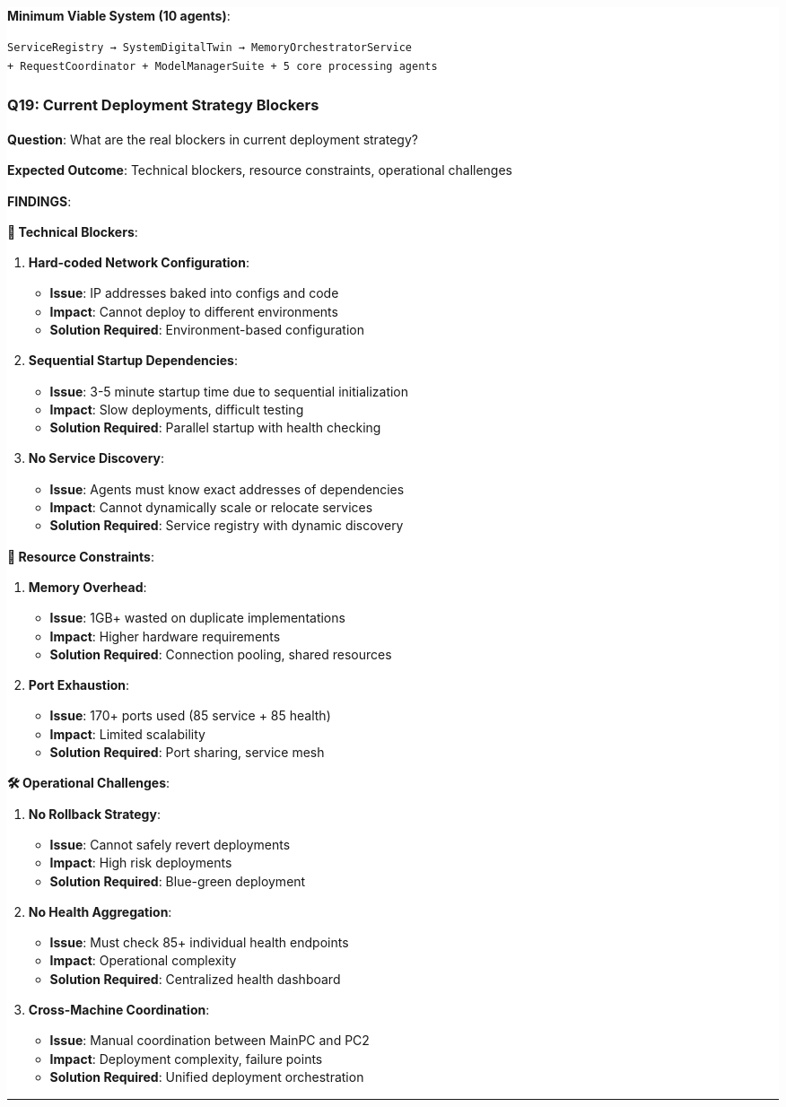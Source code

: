 **Minimum Viable System (10 agents)**:
```
ServiceRegistry → SystemDigitalTwin → MemoryOrchestratorService
+ RequestCoordinator + ModelManagerSuite + 5 core processing agents
```

### **Q19: Current Deployment Strategy Blockers**
**Question**: What are the real blockers in current deployment strategy?

**Expected Outcome**: Technical blockers, resource constraints, operational challenges

**FINDINGS**:

**🚫 Technical Blockers**:

1. **Hard-coded Network Configuration**:
   - **Issue**: IP addresses baked into configs and code
   - **Impact**: Cannot deploy to different environments
   - **Solution Required**: Environment-based configuration

2. **Sequential Startup Dependencies**:
   - **Issue**: 3-5 minute startup time due to sequential initialization
   - **Impact**: Slow deployments, difficult testing
   - **Solution Required**: Parallel startup with health checking

3. **No Service Discovery**:
   - **Issue**: Agents must know exact addresses of dependencies
   - **Impact**: Cannot dynamically scale or relocate services
   - **Solution Required**: Service registry with dynamic discovery

**💾 Resource Constraints**:

1. **Memory Overhead**:
   - **Issue**: 1GB+ wasted on duplicate implementations
   - **Impact**: Higher hardware requirements
   - **Solution Required**: Connection pooling, shared resources

2. **Port Exhaustion**:
   - **Issue**: 170+ ports used (85 service + 85 health)
   - **Impact**: Limited scalability
   - **Solution Required**: Port sharing, service mesh

**🛠️ Operational Challenges**:

1. **No Rollback Strategy**:
   - **Issue**: Cannot safely revert deployments
   - **Impact**: High risk deployments
   - **Solution Required**: Blue-green deployment

2. **No Health Aggregation**:
   - **Issue**: Must check 85+ individual health endpoints
   - **Impact**: Operational complexity
   - **Solution Required**: Centralized health dashboard

3. **Cross-Machine Coordination**:
   - **Issue**: Manual coordination between MainPC and PC2
   - **Impact**: Deployment complexity, failure points
   - **Solution Required**: Unified deployment orchestration

---